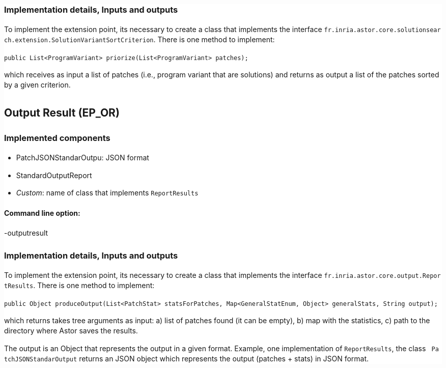 
### Implementation details, Inputs and outputs

To implement the extension point, its necessary to create a class that implements the interface `fr.inria.astor.core.solutionsearch.extension.SolutionVariantSortCriterion`.
There is one method to implement:

```
public List<ProgramVariant> priorize(List<ProgramVariant> patches);
```

which receives as input a list of patches (i.e., program variant that are solutions) and returns as output a list of the patches sorted by a given criterion.



Output Result (EP\_OR)
--------------------------------

### Implemented components
-	PatchJSONStandarOutpu: JSON format

-	StandardOutputReport

-   *Custom*: name of class that implements  `ReportResults`

#### Command line option: 

-outputresult



### Implementation details, Inputs and outputs

To implement the extension point, its necessary to create a class that implements the interface `fr.inria.astor.core.output.ReportResults`.
There is one method to implement:
```
public Object produceOutput(List<PatchStat> statsForPatches, Map<GeneralStatEnum, Object> generalStats, String output);
```
which returns takes tree arguments as input: a) list of patches found (it can be empty), b) map with the statistics, c) path to the directory where Astor saves the results.

The output is an Object that represents the output in a given format. Example, one implementation of `ReportResults`, the class ` PatchJSONStandarOutput` returns an JSON object which represents the output (patches + stats) in JSON format.


